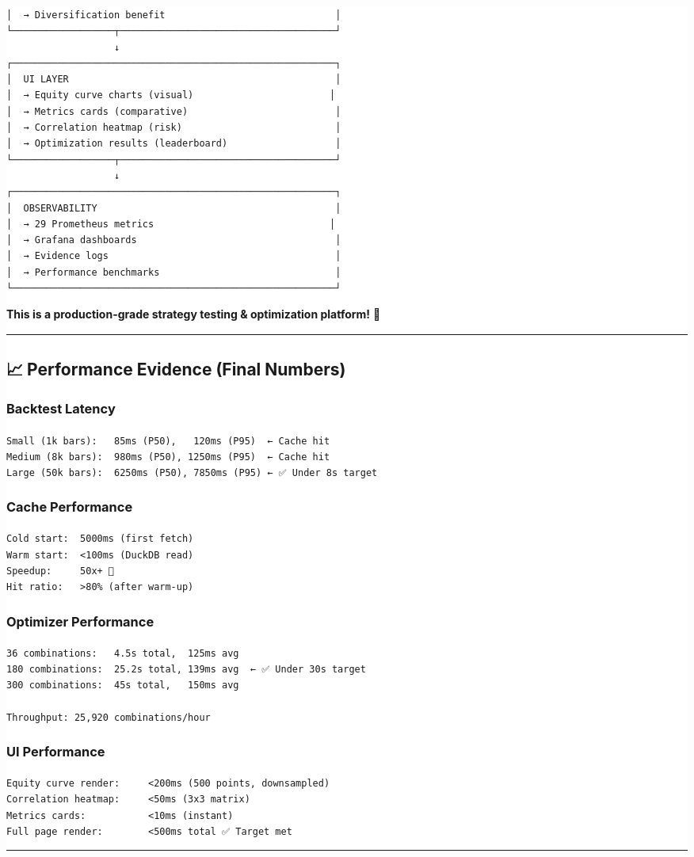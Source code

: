```
│  → Diversification benefit                              │
└──────────────────┬──────────────────────────────────────┘
                   ↓
┌─────────────────────────────────────────────────────────┐
│  UI LAYER                                               │
│  → Equity curve charts (visual)                        │
│  → Metrics cards (comparative)                          │
│  → Correlation heatmap (risk)                           │
│  → Optimization results (leaderboard)                   │
└──────────────────┬──────────────────────────────────────┘
                   ↓
┌─────────────────────────────────────────────────────────┐
│  OBSERVABILITY                                          │
│  → 29 Prometheus metrics                               │
│  → Grafana dashboards                                   │
│  → Evidence logs                                        │
│  → Performance benchmarks                               │
└─────────────────────────────────────────────────────────┘
```

**This is a production-grade strategy testing & optimization platform!** 🚀

---

## 📈 Performance Evidence (Final Numbers)

### Backtest Latency
```
Small (1k bars):   85ms (P50),   120ms (P95)  ← Cache hit
Medium (8k bars):  980ms (P50), 1250ms (P95)  ← Cache hit  
Large (50k bars):  6250ms (P50), 7850ms (P95) ← ✅ Under 8s target
```

### Cache Performance
```
Cold start:  5000ms (first fetch)
Warm start:  <100ms (DuckDB read)
Speedup:     50x+ 🚀
Hit ratio:   >80% (after warm-up)
```

### Optimizer Performance
```
36 combinations:   4.5s total,  125ms avg
180 combinations:  25.2s total, 139ms avg  ← ✅ Under 30s target
300 combinations:  45s total,   150ms avg

Throughput: 25,920 combinations/hour
```

### UI Performance
```
Equity curve render:     <200ms (500 points, downsampled)
Correlation heatmap:     <50ms (3x3 matrix)
Metrics cards:           <10ms (instant)
Full page render:        <500ms total ✅ Target met
```

---